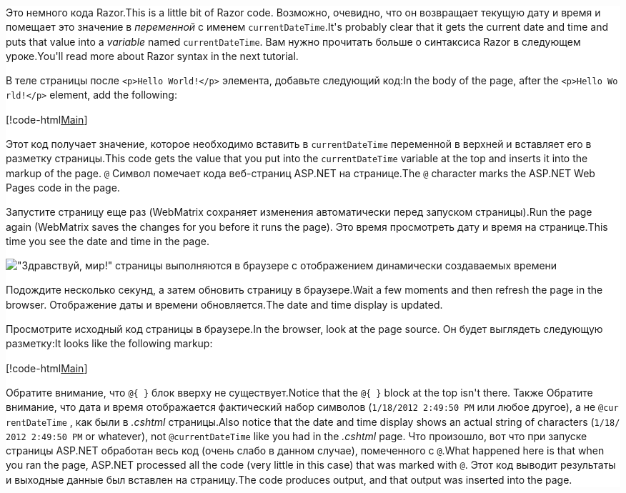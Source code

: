 <span data-ttu-id="cd5d5-291">Это немного кода Razor.</span><span class="sxs-lookup"><span data-stu-id="cd5d5-291">This is a little bit of Razor code.</span></span> <span data-ttu-id="cd5d5-292">Возможно, очевидно, что он возвращает текущую дату и время и помещает это значение в *переменной* с именем `currentDateTime`.</span><span class="sxs-lookup"><span data-stu-id="cd5d5-292">It's probably clear that it gets the current date and time and puts that value into a *variable* named `currentDateTime`.</span></span> <span data-ttu-id="cd5d5-293">Вам нужно прочитать больше о синтаксиса Razor в следующем уроке.</span><span class="sxs-lookup"><span data-stu-id="cd5d5-293">You'll read more about Razor syntax in the next tutorial.</span></span>

<span data-ttu-id="cd5d5-294">В теле страницы после `<p>Hello World!</p>` элемента, добавьте следующий код:</span><span class="sxs-lookup"><span data-stu-id="cd5d5-294">In the body of the page, after the `<p>Hello World!</p>` element, add the following:</span></span>

[!code-html[Main](getting-started/samples/sample4.html)]

<span data-ttu-id="cd5d5-295">Этот код получает значение, которое необходимо вставить в `currentDateTime` переменной в верхней и вставляет его в разметку страницы.</span><span class="sxs-lookup"><span data-stu-id="cd5d5-295">This code gets the value that you put into the `currentDateTime` variable at the top and inserts it into the markup of the page.</span></span> <span data-ttu-id="cd5d5-296">`@` Символ помечает кода веб-страниц ASP.NET на странице.</span><span class="sxs-lookup"><span data-stu-id="cd5d5-296">The `@` character marks the ASP.NET Web Pages code in the page.</span></span>

<span data-ttu-id="cd5d5-297">Запустите страницу еще раз (WebMatrix сохраняет изменения автоматически перед запуском страницы).</span><span class="sxs-lookup"><span data-stu-id="cd5d5-297">Run the page again (WebMatrix saves the changes for you before it runs the page).</span></span> <span data-ttu-id="cd5d5-298">Это время просмотреть дату и время на странице.</span><span class="sxs-lookup"><span data-stu-id="cd5d5-298">This time you see the date and time in the page.</span></span>

![&quot;Здравствуй, мир!&quot; страницы выполняются в браузере с отображением динамически создаваемых времени](getting-started/_static/image20.png)

<span data-ttu-id="cd5d5-300">Подождите несколько секунд, а затем обновить страницу в браузере.</span><span class="sxs-lookup"><span data-stu-id="cd5d5-300">Wait a few moments and then refresh the page in the browser.</span></span> <span data-ttu-id="cd5d5-301">Отображение даты и времени обновляется.</span><span class="sxs-lookup"><span data-stu-id="cd5d5-301">The date and time display is updated.</span></span>

<span data-ttu-id="cd5d5-302">Просмотрите исходный код страницы в браузере.</span><span class="sxs-lookup"><span data-stu-id="cd5d5-302">In the browser, look at the page source.</span></span> <span data-ttu-id="cd5d5-303">Он будет выглядеть следующую разметку:</span><span class="sxs-lookup"><span data-stu-id="cd5d5-303">It looks like the following markup:</span></span>

[!code-html[Main](getting-started/samples/sample5.html)]

<span data-ttu-id="cd5d5-304">Обратите внимание, что `@{ }` блок вверху не существует.</span><span class="sxs-lookup"><span data-stu-id="cd5d5-304">Notice that the `@{ }` block at the top isn't there.</span></span> <span data-ttu-id="cd5d5-305">Также Обратите внимание, что дата и время отображается фактический набор символов (`1/18/2012 2:49:50 PM` или любое другое), а не `@currentDateTime` , как были в *.cshtml* страницы.</span><span class="sxs-lookup"><span data-stu-id="cd5d5-305">Also notice that the date and time display shows an actual string of characters (`1/18/2012 2:49:50 PM` or whatever), not `@currentDateTime` like you had in the *.cshtml* page.</span></span> <span data-ttu-id="cd5d5-306">Что произошло, вот что при запуске страницы ASP.NET обработан весь код (очень слабо в данном случае), помеченного с `@`.</span><span class="sxs-lookup"><span data-stu-id="cd5d5-306">What happened here is that when you ran the page, ASP.NET processed all the code (very little in this case) that was marked with `@`.</span></span> <span data-ttu-id="cd5d5-307">Этот код выводит результаты и выходные данные был вставлен на страницу.</span><span class="sxs-lookup"><span data-stu-id="cd5d5-307">The code produces output, and that output was inserted into the page.</span></span>
